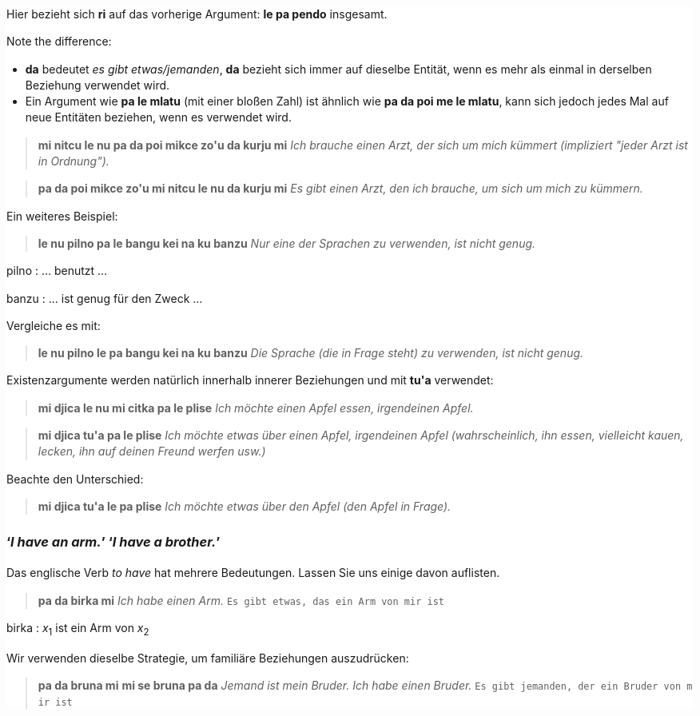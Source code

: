 Hier bezieht sich **ri** auf das vorherige Argument: **le pa pendo** insgesamt.

Note the difference:

- **da** bedeutet _es gibt etwas/jemanden_, **da** bezieht sich immer auf dieselbe Entität, wenn es mehr als einmal in derselben Beziehung verwendet wird.
- Ein Argument wie **pa le mlatu** (mit einer bloßen Zahl) ist ähnlich wie **pa da poi me le mlatu**, kann sich jedoch jedes Mal auf neue Entitäten beziehen, wenn es verwendet wird.

> **mi nitcu le nu pa da poi mikce zo'u da kurju mi**
> _Ich brauche einen Arzt, der sich um mich kümmert (impliziert "jeder Arzt ist in Ordnung")._



> **pa da poi mikce zo'u mi nitcu le nu da kurju mi**
> _Es gibt einen Arzt, den ich brauche, um sich um mich zu kümmern._

Ein weiteres Beispiel:

> **le nu pilno pa le bangu kei na ku banzu**
> _Nur eine der Sprachen zu verwenden, ist nicht genug._

pilno
: … benutzt …

banzu
: … ist genug für den Zweck …

Vergleiche es mit:

> **le nu pilno le pa bangu kei na ku banzu**
> _Die Sprache (die in Frage steht) zu verwenden, ist nicht genug._

Existenzargumente werden natürlich innerhalb innerer Beziehungen und mit **tu'a** verwendet:

> **mi djica le nu mi citka pa le plise**
> _Ich möchte einen Apfel essen, irgendeinen Apfel._

> **mi djica tu'a pa le plise**
> _Ich möchte etwas über einen Apfel, irgendeinen Apfel (wahrscheinlich, ihn essen, vielleicht kauen, lecken, ihn auf deinen Freund werfen usw.)_

Beachte den Unterschied:

> **mi djica tu'a le pa plise**
> _Ich möchte etwas über den Apfel (den Apfel in Frage)._

### ‘_I have an arm._’ ‘_I have a brother._’

Das englische Verb _to have_ hat mehrere Bedeutungen. Lassen Sie uns einige davon auflisten.

> **pa da birka mi**
> _Ich habe einen Arm._
> `Es gibt etwas, das ein Arm von mir ist`

birka
: $x_1$ ist ein Arm von $x_2$

Wir verwenden dieselbe Strategie, um familiäre Beziehungen auszudrücken:

> **pa da bruna mi**
> **mi se bruna pa da**
> _Jemand ist mein Bruder._
> _Ich habe einen Bruder._
> `Es gibt jemanden, der ein Bruder von mir ist`
